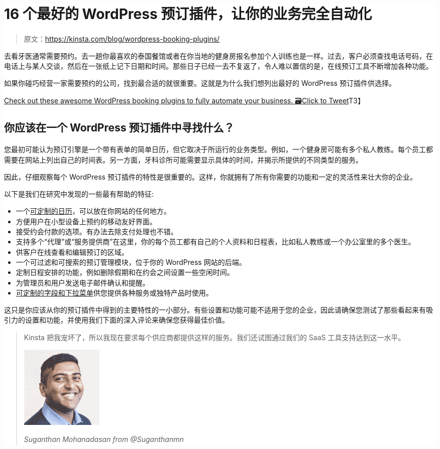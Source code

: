 # 16 个最好的 WordPress 预订插件，让你的业务完全自动化

> 原文：<https://kinsta.com/blog/wordpress-booking-plugins/>

去看牙医通常需要预约。去一趟你最喜欢的泰国餐馆或者在你当地的健身房报名参加个人训练也是一样。过去，客户必须查找电话号码，在电话上与某人交谈，然后在一张纸上记下日期和时间。那些日子已经一去不复返了，令人难以置信的是，在线预订工具不断增加各种功能。

如果你碰巧经营一家需要预约的公司，找到最合适的就很重要。这就是为什么我们想列出最好的 WordPress 预订插件供选择。

[Check out these awesome WordPress booking plugins to fully automate your business. 🗃Click to Tweet](https://twitter.com/intent/tweet?url=https%3A%2F%2Fkinsta.com%2Fblog%2Fwordpress-booking-plugins%2F&via=kinsta&text=Check+out+these+awesome+WordPress+booking+plugins+to+fully+automate+your+business.+%F0%9F%97%83&hashtags=smallbusiness%2Cecommerce)T3】

## 你应该在一个 WordPress 预订插件中寻找什么？

您最初可能认为预订引擎是一个带有表单的简单日历，但它取决于所运行的业务类型。例如，一个健身房可能有多个私人教练。每个员工都需要在网站上列出自己的时间表。另一方面，牙科诊所可能需要显示具体的时间，并揭示所提供的不同类型的服务。

因此，仔细观察每个 WordPress 预订插件的特性是很重要的。这样，你就拥有了所有你需要的功能和一定的灵活性来壮大你的企业。

以下是我们在研究中发现的一些最有帮助的特征:

*   一个[可定制的日历](https://kinsta.com/blog/wordpress-calendar-plugin/)，可以放在你网站的任何地方。
*   方便用户在小型设备上预约的移动友好界面。
*   接受约会付款的选项。有办法去除支付处理也不错。
*   支持多个“代理”或“服务提供商”在这里，你的每个员工都有自己的个人资料和日程表，比如私人教练或一个办公室里的多个医生。
*   供客户在线查看和编辑预订的区域。
*   一个可过滤和可搜索的预订管理模块，位于你的 WordPress 网站的后端。
*   定制日程安排的功能，例如删除假期和在约会之间设置一些空闲时间。
*   为管理员和用户发送电子邮件确认和提醒。
*   [可定制的字段和下拉菜单](https://kinsta.com/blog/wordpress-menu-plugins/)供您提供各种服务或独特产品时使用。

这只是你应该从你的预订插件中得到的主要特性的一小部分。有些设置和功能可能不适用于您的企业，因此请确保您测试了那些看起来有吸引力的设置和功能，并使用我们下面的深入评论来确保您获得最佳价值。





> Kinsta 把我宠坏了，所以我现在要求每个供应商都提供这样的服务。我们还试图通过我们的 SaaS 工具支持达到这一水平。
> 
> <footer class="wp-block-kinsta-client-quote__footer">
> 
> ![](img/60f15faa5735bd2437bf9dada5ee9192.png)
> 
> <cite class="wp-block-kinsta-client-quote__cite">Suganthan Mohanadasan from @Suganthanmn</cite></footer>
